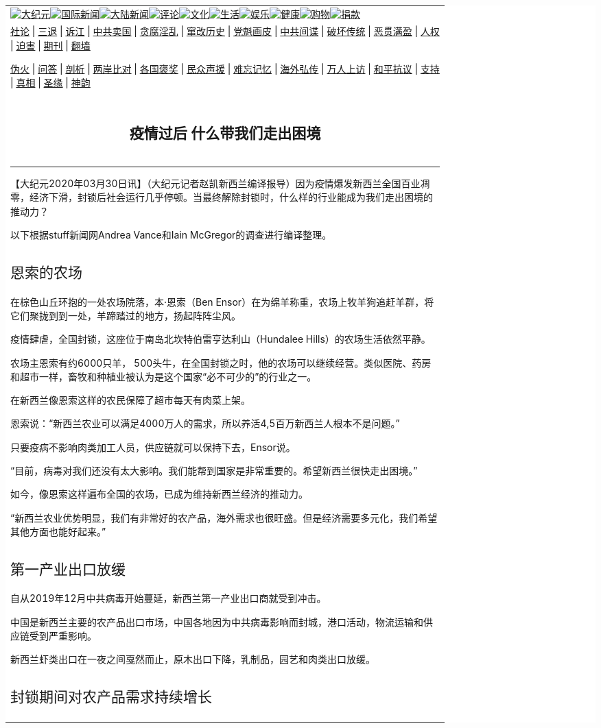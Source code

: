 <a name="1" id="1" target="_blank"></a><span id="1"></span>
<table align=center border="0"><tr><td colspan="2" VALIGN=TOP><a href="/gb/nsc413.md#1"><img src="https://raw.githubusercontent.com/gyrzc287/www/master/t/djy/1.jpg" title="大纪元"></a><a href="/gb/n24hr.md#1"><img src="https://raw.githubusercontent.com/gyrzc287/www/master/t/djy/3.jpg" title="国际新闻"></a><a href="/gb/nsc413.md#1"><img src="https://raw.githubusercontent.com/gyrzc287/www/master/t/djy/4.jpg" title="大陆新闻"></a><a href="/gb/news392.md#1"><img src="https://raw.githubusercontent.com/gyrzc287/www/master/t/djy/5.jpg" title="评论"></a><a href="/gb/news2007.md#1"><img src="https://raw.githubusercontent.com/gyrzc287/www/master/t/djy/6.jpg" title="文化"></a><a href="/gb/news2008.md#1"><img src="https://raw.githubusercontent.com/gyrzc287/www/master/t/djy/7.jpg" title="生活"></a><a href="/gb/ncyule.md#1"><img src="https://raw.githubusercontent.com/gyrzc287/www/master/t/djy/8.jpg" title="娱乐"></a><a href="/gb/nsc1002.md#1"><img src="https://raw.githubusercontent.com/gyrzc287/www/master/t/djy/9.jpg" title="健康"><a href="https://www.youlucky.com"><img src="https://raw.githubusercontent.com/gyrzc287/www/master/t/djy/10.jpg" title="购物"></a><a href="https://donate.epochtimes.com/?utm_medium=epochtimes&utm_source=referral&utm_campaign=donate_button_djyarticleheader"><img src="https://raw.githubusercontent.com/gyrzc287/www/master/t/djy/12.jpg" title="捐款"></a></td></tr>
<tr><td colspan="2" VALIGN=TOP><a target="_blank" href="/gb/9p.md#1">社论</a> | <a target="_blank" href="/gb/nf5657.md#1">三退</a> | <a target="_blank" href="/gb/nf6124.md#1">诉江</a> | <a target="_blank" href="/gb/nf1176117.md#1">中共卖国</a> | <a target="_blank" href="/gb/nf5773.md#1">贪腐淫乱</a> | <a target="_blank" href="/gb/nf1176115.md#1">窜改历史</a> | <a target="_blank" href="/gb/nf1176107.md#1">党魁画皮</a> | <a target="_blank" href="/gb/nf1320400.md#1">中共间谍</a> | <a target="_blank" href="/gb/nf1176114.md#1">破坏传统</a> | <a target="_blank" href="https://github.com/gyrzc287/ntdtv/blob/master/gb/prog447_1.md#1">恶贯满盈</a> | <a target="_blank" href="/gb/ncid278.md#1">人权</a> | <a target="_blank" href="/gb/nf1176111.md#1">迫害</a> | <a target="_blank" href="https://gitlab.com/szzdlab/mh-qikan/blob/master/README.md#1">期刊</a> | <a target="_blank" href="https://github.com/bannedbook/fanqiang/wiki">翻墙</a></p><p><a target="_blank" href="/gb/nf5562.md#1">伪火</a> | <a target="_blank" href="/gb/nf4378.md#1">问答</a> | <a target="_blank" href="/gb/nf5792.md#1">剖析</a> | <a target="_blank" href="/gb/nf5735.md#1">两岸比对</a> | <a target="_blank" href="/gb/nf6119.md#1">各国褒奖</a> | <a target="_blank" href="/gb/nf6120.md#1">民众声援</a> | <a target="_blank" href="/gb/nf1188594.md#1">难忘记忆</a> | <a target="_blank" href="/gb/nf3180.md#1">海外弘传</a> | <a target="_blank" href="/gb/nf5410.md#1">万人上访</a> | <a target="_blank" href="https://github.com/gyrzc287/ntdtv/blob/master/gb/prog1530_1.md#1">和平抗议</a> | <a target="_blank" href="/gb/nf4386.md#1">支持</a> | <a target="_blank" href="/gb/nf4389.md#1">真相</a> | <a target="_blank" href="/gb/nf5790.md#1">圣缘</a> | <a target="_blank" href="/gb/nf4786.md#1">神韵</a></td></tr>
<tr><td VALIGN=TOP width="626"><h2 align=center>疫情过后 什么带我们走出困境</h2>

<h6></h6>
<hr>
<p>【大纪元2020年03月30日讯】<span style="font-weight: 400;">（大纪元记者赵凯<ahref="/gb/tag/%E6%96%B0%E8%A5%BF%E5%85%B0.md#1">新西兰</a>编译报导）因为<ahref="/gb/tag/%E7%96%AB%E6%83%85.md#1">疫情</a>爆发新西兰全国百业凋零，<ahref="/gb/tag/%E7%BB%8F%E6%B5%8E.md#1">经济</a>下滑，<ahref="/gb/tag/%E5%B0%81%E9%94%81.md#1">封锁</a>后社会运行几乎停顿。当最终解除封锁时，什么样的<ahref="/gb/tag/%E8%A1%8C%E4%B8%9A.md#1">行业</a>能成为我们走出困境的推动力？</span></p>
<p><span style="font-weight: 400;">以下根据stuff新闻网Andrea Vance和Iain McGregor的调查进行编译整理</span><span style="font-weight: 400;">。</span></p>
<h2><span style="font-weight: 400;">恩索的农场</span></h2>
<p><span style="font-weight: 400;">在棕色山丘环抱的一处农场院落，本·恩索（Ben Ensor）在为绵羊称重，农场上牧羊狗追赶羊群，将它们聚拢到到一处，羊蹄踏过的地方，扬起阵阵尘风。</span></p>
<p><span style="font-weight: 400;"><ahref="/gb/tag/%E7%96%AB%E6%83%85.md#1">疫情</a>肆虐，全国<ahref="/gb/tag/%E5%B0%81%E9%94%81.md#1">封锁</a>，这座位于南岛北坎特伯雷亨达利山（Hundalee Hills）的农场生活依然平静。</span></p>
<p><span style="font-weight: 400;">农场主恩索有约6000只羊， 500头牛，在全国封锁之时，他的农场可以继续经营。类似医院、药房和超市一样，畜牧和种植业被认为是这个国家“必不可少的”的<ahref="/gb/tag/%E8%A1%8C%E4%B8%9A.md#1">行业</a>之一</span><span style="font-weight: 400;">。</span></p>
<p><span style="font-weight: 400;">在<ahref="/gb/tag/%E6%96%B0%E8%A5%BF%E5%85%B0.md#1">新西兰</a>像恩索这样的农民保障了超市每天有肉菜上架。</span></p>
<p><span style="font-weight: 400;">恩索说：“新西兰农业可以满足4000万人的需求，所以养活4,5百万新西兰人根本不是问题。”</span></p>
<p><span style="font-weight: 400;">只要疫病不影响肉类加工人员，供应链就可以保持下去，Ensor说。</span></p>
<p><span style="font-weight: 400;">“目前，病毒对我们还没有太大影响。我们能帮到国家是非常重要的。希望新西兰很快走出困境。”</span></p>
<p><span style="font-weight: 400;">如今，像恩索这样遍布全国的农场，已成为维持新西兰<ahref="/gb/tag/%E7%BB%8F%E6%B5%8E.md#1">经济</a>的推动力。</span></p>
<p><span style="font-weight: 400;">“新西兰农业优势明显，我们有非常好的农产品，海外需求也很旺盛。但是经济需要多元化，我们希望其他方面也能好起来。”</span></p>
<h2><span style="font-weight: 400;">第一产业出口放缓</span></h2>
<p><span style="font-weight: 400;">自从</span><span style="font-weight: 400;">2019年12</span><span style="font-weight: 400;">月</span><span style="font-weight: 400;">中共病毒</span><span style="font-weight: 400;">开始蔓延</span><span style="font-weight: 400;">，</span><span style="font-weight: 400;">新西兰第一产业出口商就受到冲击。</span></p>
<p><span style="font-weight: 400;">中国是新西兰主要的农产品出口市场，中国各地因为中共病毒影响而封城，港口活动，物流运输和供应链受到严重影响</span><span style="font-weight: 400;">。</span></p>
<p><span style="font-weight: 400;">新西兰虾类出口在一夜之间戛然而止，原木出口下降，乳制品，园艺和肉类出口放</span><span style="font-weight: 400;">缓。</span></p>
<h2><span style="font-weight: 400;">封锁期间对农产品需求持续增长</span></h2>